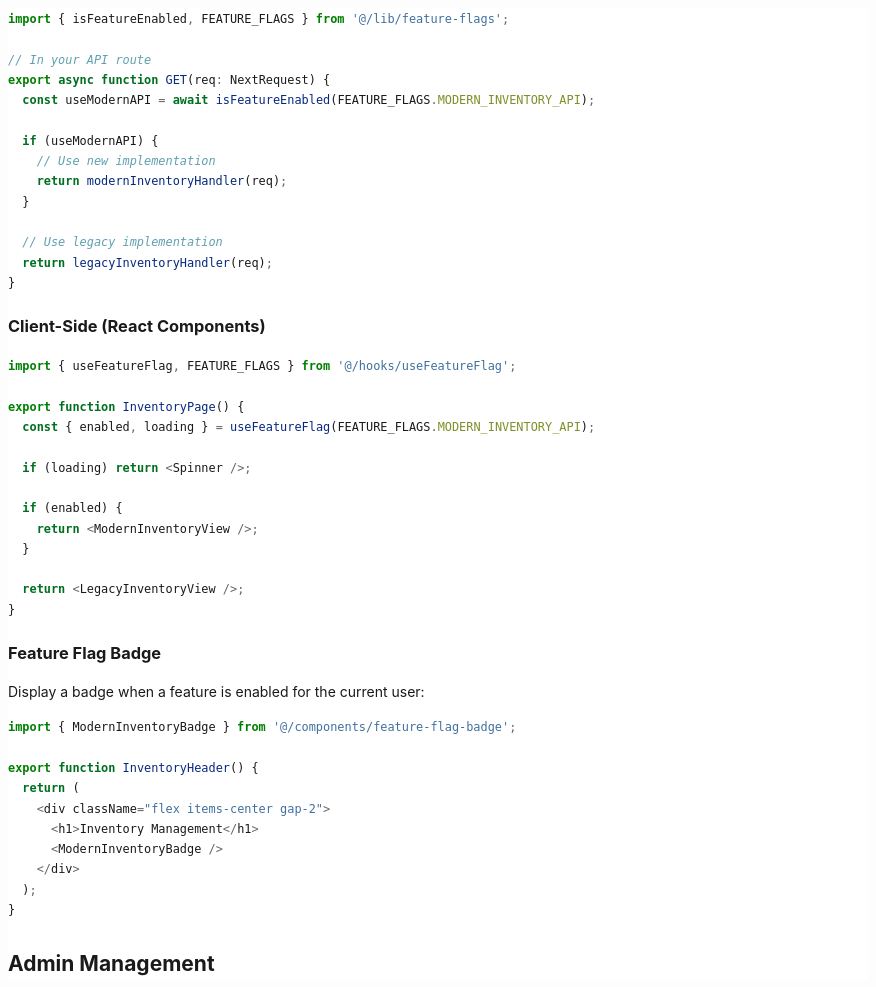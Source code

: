 ```typescript
import { isFeatureEnabled, FEATURE_FLAGS } from '@/lib/feature-flags';

// In your API route
export async function GET(req: NextRequest) {
  const useModernAPI = await isFeatureEnabled(FEATURE_FLAGS.MODERN_INVENTORY_API);
  
  if (useModernAPI) {
    // Use new implementation
    return modernInventoryHandler(req);
  }
  
  // Use legacy implementation
  return legacyInventoryHandler(req);
}
```

### Client-Side (React Components)

```typescript
import { useFeatureFlag, FEATURE_FLAGS } from '@/hooks/useFeatureFlag';

export function InventoryPage() {
  const { enabled, loading } = useFeatureFlag(FEATURE_FLAGS.MODERN_INVENTORY_API);
  
  if (loading) return <Spinner />;
  
  if (enabled) {
    return <ModernInventoryView />;
  }
  
  return <LegacyInventoryView />;
}
```

### Feature Flag Badge

Display a badge when a feature is enabled for the current user:

```typescript
import { ModernInventoryBadge } from '@/components/feature-flag-badge';

export function InventoryHeader() {
  return (
    <div className="flex items-center gap-2">
      <h1>Inventory Management</h1>
      <ModernInventoryBadge />
    </div>
  );
}
```

## Admin Management
